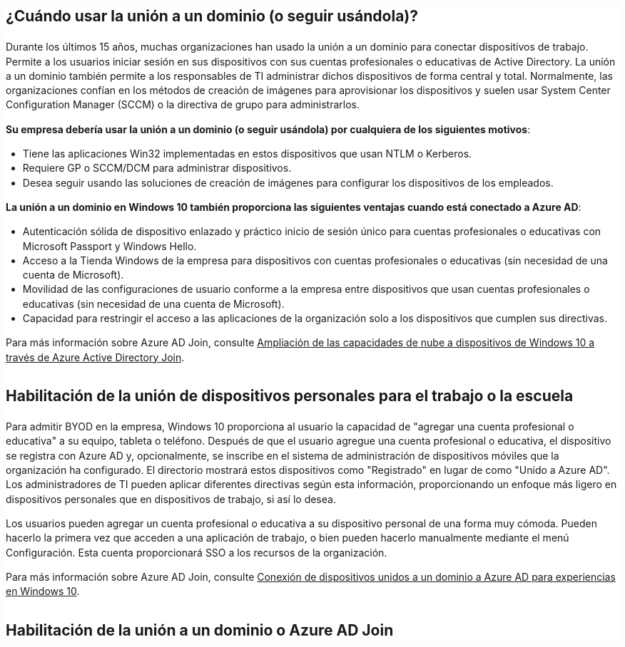 ## ¿Cuándo usar la unión a un dominio (o seguir usándola)?

Durante los últimos 15 años, muchas organizaciones han usado la unión a un dominio para conectar dispositivos de trabajo. Permite a los usuarios iniciar sesión en sus dispositivos con sus cuentas profesionales o educativas de Active Directory. La unión a un dominio también permite a los responsables de TI administrar dichos dispositivos de forma central y total. Normalmente, las organizaciones confían en los métodos de creación de imágenes para aprovisionar los dispositivos y suelen usar System Center Configuration Manager (SCCM) o la directiva de grupo para administrarlos.

**Su empresa debería usar la unión a un dominio (o seguir usándola) por cualquiera de los siguientes motivos**:

- Tiene las aplicaciones Win32 implementadas en estos dispositivos que usan NTLM o Kerberos.
- Requiere GP o SCCM/DCM para administrar dispositivos.
- Desea seguir usando las soluciones de creación de imágenes para configurar los dispositivos de los empleados.

**La unión a un dominio en Windows 10 también proporciona las siguientes ventajas cuando está conectado a Azure AD**:

- Autenticación sólida de dispositivo enlazado y práctico inicio de sesión único para cuentas profesionales o educativas con Microsoft Passport y Windows Hello.
- Acceso a la Tienda Windows de la empresa para dispositivos con cuentas profesionales o educativas (sin necesidad de una cuenta de Microsoft).
- Movilidad de las configuraciones de usuario conforme a la empresa entre dispositivos que usan cuentas profesionales o educativas (sin necesidad de una cuenta de Microsoft).
- Capacidad para restringir el acceso a las aplicaciones de la organización solo a los dispositivos que cumplen sus directivas.

Para más información sobre Azure AD Join, consulte [Ampliación de las capacidades de nube a dispositivos de Windows 10 a través de Azure Active Directory Join](active-directory-azureadjoin-overview.md).

## Habilitación de la unión de dispositivos personales para el trabajo o la escuela

Para admitir BYOD en la empresa, Windows 10 proporciona al usuario la capacidad de "agregar una cuenta profesional o educativa" a su equipo, tableta o teléfono. Después de que el usuario agregue una cuenta profesional o educativa, el dispositivo se registra con Azure AD y, opcionalmente, se inscribe en el sistema de administración de dispositivos móviles que la organización ha configurado. El directorio mostrará estos dispositivos como "Registrado" en lugar de como "Unido a Azure AD". Los administradores de TI pueden aplicar diferentes directivas según esta información, proporcionando un enfoque más ligero en dispositivos personales que en dispositivos de trabajo, si así lo desea.

Los usuarios pueden agregar un cuenta profesional o educativa a su dispositivo personal de una forma muy cómoda. Pueden hacerlo la primera vez que acceden a una aplicación de trabajo, o bien pueden hacerlo manualmente mediante el menú Configuración. Esta cuenta proporcionará SSO a los recursos de la organización.

Para más información sobre Azure AD Join, consulte [Conexión de dispositivos unidos a un dominio a Azure AD para experiencias en Windows 10](active-directory-azureadjoin-devices-group-policy.md).

## Habilitación de la unión a un dominio o Azure AD Join
